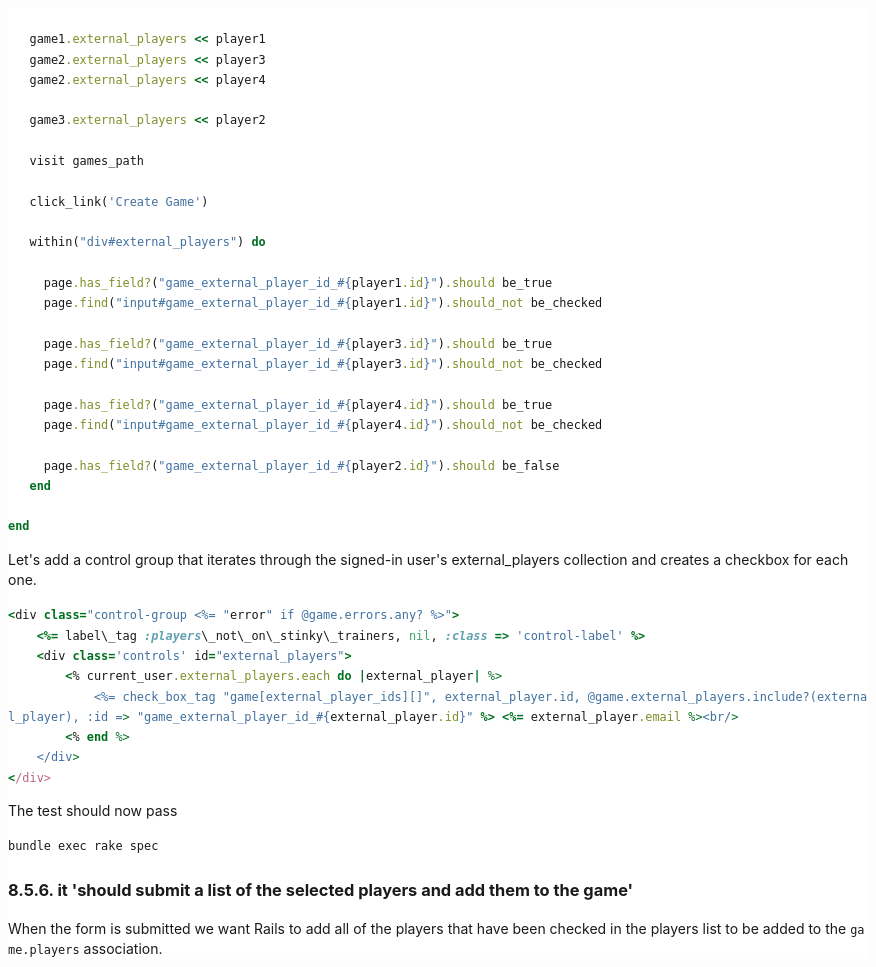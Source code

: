 ~~~ruby

   game1.external_players << player1
   game2.external_players << player3
   game2.external_players << player4
   
   game3.external_players << player2

   visit games_path

   click_link('Create Game')

   within("div#external_players") do

     page.has_field?("game_external_player_id_#{player1.id}").should be_true
     page.find("input#game_external_player_id_#{player1.id}").should_not be_checked

     page.has_field?("game_external_player_id_#{player3.id}").should be_true
     page.find("input#game_external_player_id_#{player3.id}").should_not be_checked

     page.has_field?("game_external_player_id_#{player4.id}").should be_true
     page.find("input#game_external_player_id_#{player4.id}").should_not be_checked

     page.has_field?("game_external_player_id_#{player2.id}").should be_false
   end

end
~~~



Let's add a control group that iterates through the signed-in user's external_players collection and creates a checkbox for each one.

~~~ruby
<div class="control-group <%= "error" if @game.errors.any? %>">
    <%= label\_tag :players\_not\_on\_stinky\_trainers, nil, :class => 'control-label' %>
    <div class='controls' id="external_players">
  		<% current_user.external_players.each do |external_player| %>
			<%= check_box_tag "game[external_player_ids][]", external_player.id, @game.external_players.include?(external_player), :id => "game_external_player_id_#{external_player.id}" %> <%= external_player.email %><br/>
  		<% end %>
    </div>
</div>
~~~

The test should now pass

~~~console
bundle exec rake spec
~~~

### 8.5.6. it 'should submit a list of the selected players and add them to the game'
When the form is submitted we want Rails to add all of the players that have been checked in the players list to be added to the `game.players` association.
